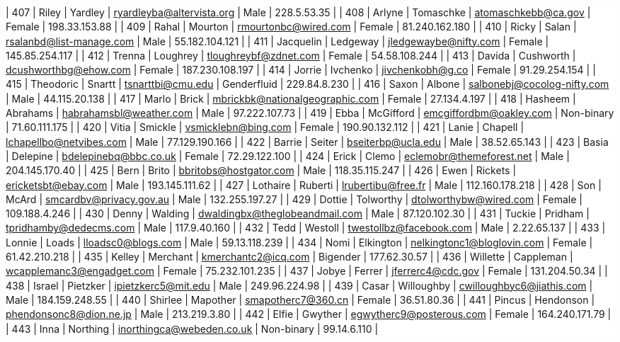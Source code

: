 | 407  | Riley        | Yardley       | ryardleyba@altervista.org         | Male        | 228.5.53.35     |
| 408  | Arlyne       | Tomaschke     | atomaschkebb@ca.gov               | Female      | 198.33.153.88   |
| 409  | Rahal        | Mourton       | rmourtonbc@wired.com              | Female      | 81.240.162.180  |
| 410  | Ricky        | Salan         | rsalanbd@list-manage.com          | Male        | 55.182.104.121  |
| 411  | Jacquelin    | Ledgeway      | jledgewaybe@nifty.com             | Female      | 145.85.254.117  |
| 412  | Trenna       | Loughrey      | tloughreybf@zdnet.com             | Female      | 54.58.108.244   |
| 413  | Davida       | Cushworth     | dcushworthbg@ehow.com             | Female      | 187.230.108.197 |
| 414  | Jorrie       | Ivchenko      | jivchenkobh@g.co                  | Female      | 91.29.254.154   |
| 415  | Theodoric    | Snartt        | tsnarttbi@cmu.edu                 | Genderfluid | 229.84.8.230    |
| 416  | Saxon        | Albone        | salbonebj@cocolog-nifty.com       | Male        | 44.115.20.138   |
| 417  | Marlo        | Brick         | mbrickbk@nationalgeographic.com   | Female      | 27.134.4.197    |
| 418  | Hasheem      | Abrahams      | habrahamsbl@weather.com           | Male        | 97.222.107.73   |
| 419  | Ebba         | McGifford     | emcgiffordbm@oakley.com           | Non-binary  | 71.60.111.175   |
| 420  | Vitia        | Smickle       | vsmicklebn@bing.com               | Female      | 190.90.132.112  |
| 421  | Lanie        | Chapell       | lchapellbo@netvibes.com           | Male        | 77.129.190.166  |
| 422  | Barrie       | Seiter        | bseiterbp@ucla.edu                | Male        | 38.52.65.143    |
| 423  | Basia        | Delepine      | bdelepinebq@bbc.co.uk             | Female      | 72.29.122.100   |
| 424  | Erick        | Clemo         | eclemobr@themeforest.net          | Male        | 204.145.170.40  |
| 425  | Bern         | Brito         | bbritobs@hostgator.com            | Male        | 118.35.115.247  |
| 426  | Ewen         | Rickets       | ericketsbt@ebay.com               | Male        | 193.145.111.62  |
| 427  | Lothaire     | Ruberti       | lrubertibu@free.fr                | Male        | 112.160.178.218 |
| 428  | Son          | McArd         | smcardbv@privacy.gov.au           | Male        | 132.255.197.27  |
| 429  | Dottie       | Tolworthy     | dtolworthybw@wired.com            | Female      | 109.188.4.246   |
| 430  | Denny        | Walding       | dwaldingbx@theglobeandmail.com    | Male        | 87.120.102.30   |
| 431  | Tuckie       | Pridham       | tpridhamby@dedecms.com            | Male        | 117.9.40.160    |
| 432  | Tedd         | Westoll       | twestollbz@facebook.com           | Male        | 2.22.65.137     |
| 433  | Lonnie       | Loads         | lloadsc0@blogs.com                | Male        | 59.13.118.239   |
| 434  | Nomi         | Elkington     | nelkingtonc1@bloglovin.com        | Female      | 61.42.210.218   |
| 435  | Kelley       | Merchant      | kmerchantc2@icq.com               | Bigender    | 177.62.30.57    |
| 436  | Willette     | Cappleman     | wcapplemanc3@engadget.com         | Female      | 75.232.101.235  |
| 437  | Jobye        | Ferrer        | jferrerc4@cdc.gov                 | Female      | 131.204.50.34   |
| 438  | Israel       | Pietzker      | ipietzkerc5@mit.edu               | Male        | 249.96.224.98   |
| 439  | Casar        | Willoughby    | cwilloughbyc6@jiathis.com         | Male        | 184.159.248.55  |
| 440  | Shirlee      | Mapother      | smapotherc7@360.cn                | Female      | 36.51.80.36     |
| 441  | Pincus       | Hendonson     | phendonsonc8@dion.ne.jp           | Male        | 213.219.3.80    |
| 442  | Elfie        | Gwyther       | egwytherc9@posterous.com          | Female      | 164.240.171.79  |
| 443  | Inna         | Northing      | inorthingca@webeden.co.uk         | Non-binary  | 99.14.6.110     |
